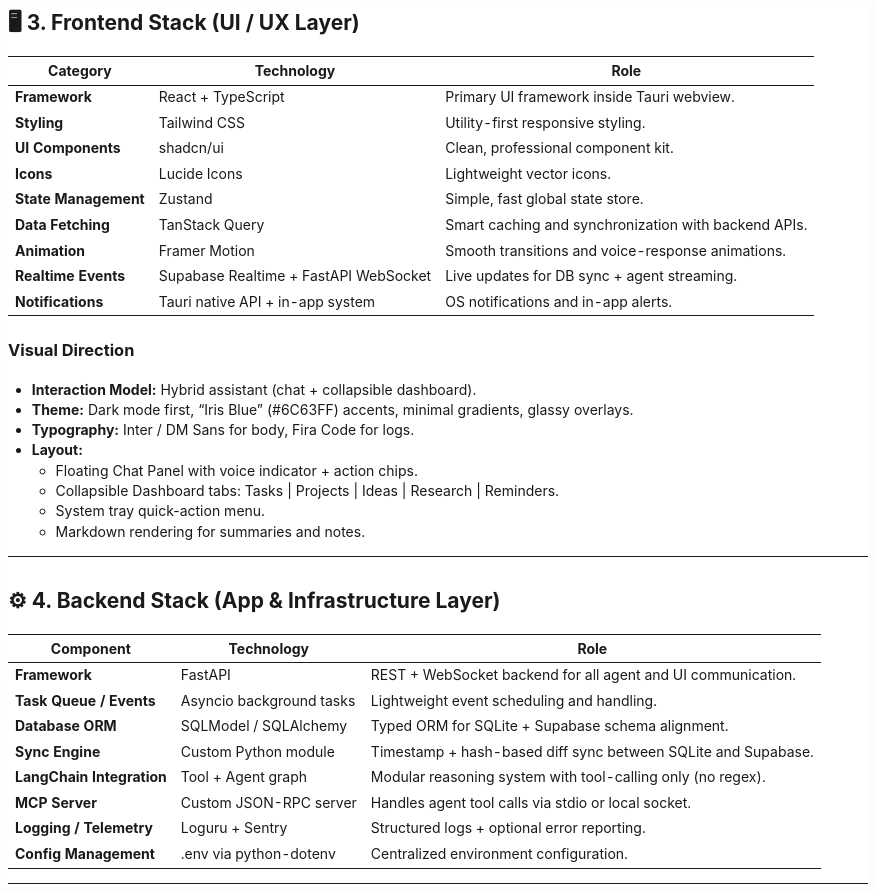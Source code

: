 ## 🖥️ 3. Frontend Stack (UI / UX Layer)

| Category | Technology | Role |
|-----------|-------------|------|
| **Framework** | React + TypeScript | Primary UI framework inside Tauri webview. |
| **Styling** | Tailwind CSS | Utility-first responsive styling. |
| **UI Components** | shadcn/ui | Clean, professional component kit. |
| **Icons** | Lucide Icons | Lightweight vector icons. |
| **State Management** | Zustand | Simple, fast global state store. |
| **Data Fetching** | TanStack Query | Smart caching and synchronization with backend APIs. |
| **Animation** | Framer Motion | Smooth transitions and voice-response animations. |
| **Realtime Events** | Supabase Realtime + FastAPI WebSocket | Live updates for DB sync + agent streaming. |
| **Notifications** | Tauri native API + in-app system | OS notifications and in-app alerts. |

### Visual Direction
- **Interaction Model:** Hybrid assistant (chat + collapsible dashboard).
- **Theme:** Dark mode first, “Iris Blue” (#6C63FF) accents, minimal gradients, glassy overlays.
- **Typography:** Inter / DM Sans for body, Fira Code for logs.
- **Layout:**
  - Floating Chat Panel with voice indicator + action chips.
  - Collapsible Dashboard tabs: Tasks | Projects | Ideas | Research | Reminders.
  - System tray quick-action menu.
  - Markdown rendering for summaries and notes.

---

## ⚙️ 4. Backend Stack (App & Infrastructure Layer)

| Component | Technology | Role |
|------------|-------------|------|
| **Framework** | FastAPI | REST + WebSocket backend for all agent and UI communication. |
| **Task Queue / Events** | Asyncio background tasks | Lightweight event scheduling and handling. |
| **Database ORM** | SQLModel / SQLAlchemy | Typed ORM for SQLite + Supabase schema alignment. |
| **Sync Engine** | Custom Python module | Timestamp + hash-based diff sync between SQLite and Supabase. |
| **LangChain Integration** | Tool + Agent graph | Modular reasoning system with tool-calling only (no regex). |
| **MCP Server** | Custom JSON-RPC server | Handles agent tool calls via stdio or local socket. |
| **Logging / Telemetry** | Loguru + Sentry | Structured logs + optional error reporting. |
| **Config Management** | .env via python-dotenv | Centralized environment configuration. |

---